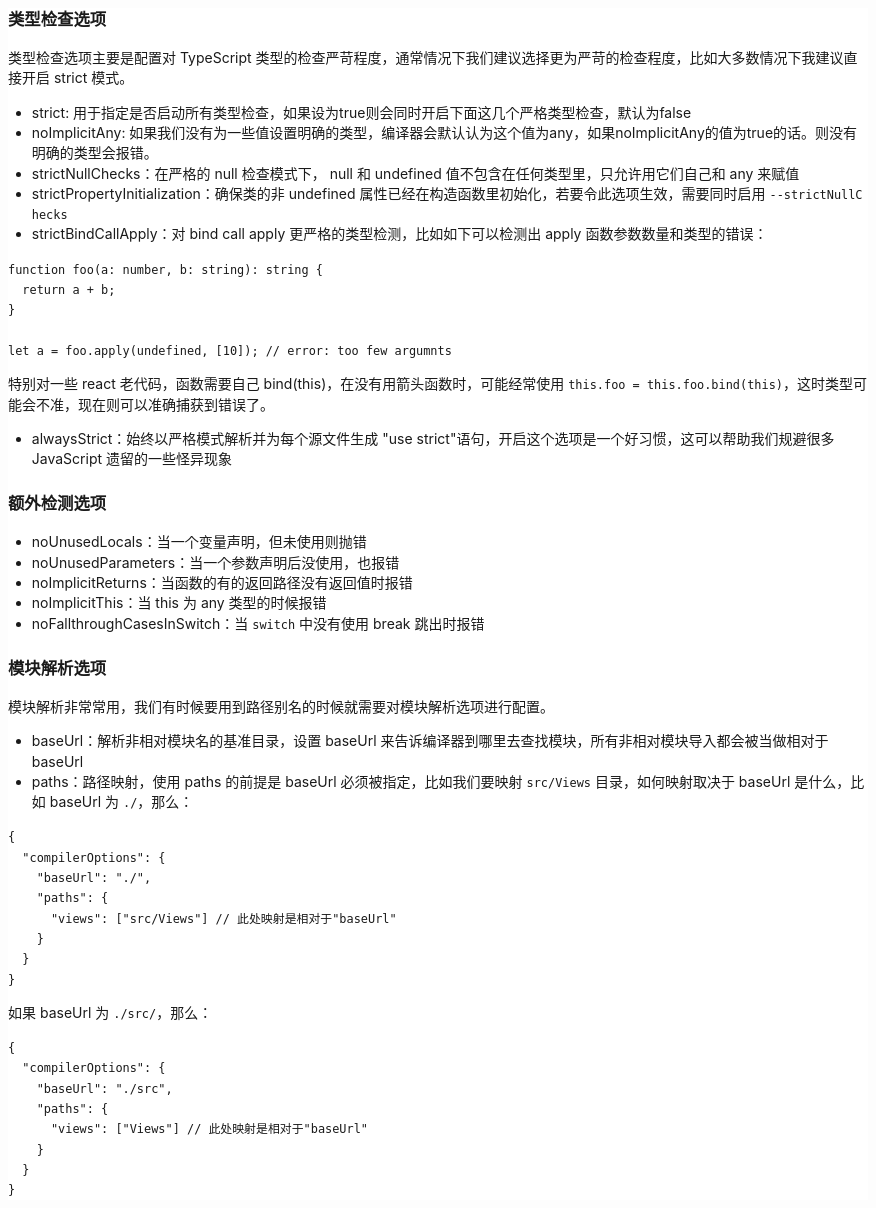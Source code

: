 ### 类型检查选项

类型检查选项主要是配置对 TypeScript 类型的检查严苛程度，通常情况下我们建议选择更为严苛的检查程度，比如大多数情况下我建议直接开启 strict 模式。

 *    strict: 用于指定是否启动所有类型检查，如果设为true则会同时开启下面这几个严格类型检查，默认为false
 *    noImplicitAny: 如果我们没有为一些值设置明确的类型，编译器会默认认为这个值为any，如果noImplicitAny的值为true的话。则没有明确的类型会报错。
 *    strictNullChecks：在严格的 null 检查模式下， null 和 undefined 值不包含在任何类型里，只允许用它们自己和 any 来赋值
 *    strictPropertyInitialization：确保类的非 undefined 属性已经在构造函数里初始化，若要令此选项生效，需要同时启用 `--strictNullChecks`
 *    strictBindCallApply：对 bind call apply 更严格的类型检测，比如如下可以检测出 apply 函数参数数量和类型的错误：

```
function foo(a: number, b: string): string {
  return a + b;
}

let a = foo.apply(undefined, [10]); // error: too few argumnts

```

特别对一些 react 老代码，函数需要自己 bind\(this\)，在没有用箭头函数时，可能经常使用 `this.foo = this.foo.bind(this)`，这时类型可能会不准，现在则可以准确捕获到错误了。

* alwaysStrict：始终以严格模式解析并为每个源文件生成 "use strict"语句，开启这个选项是一个好习惯，这可以帮助我们规避很多 JavaScript 遗留的一些怪异现象

### 额外检测选项

* noUnusedLocals：当一个变量声明，但未使用则抛错
* noUnusedParameters：当一个参数声明后没使用，也报错
* noImplicitReturns：当函数的有的返回路径没有返回值时报错
* noImplicitThis：当 this 为 any 类型的时候报错
* noFallthroughCasesInSwitch：当 `switch` 中没有使用 break 跳出时报错

### 模块解析选项

模块解析非常常用，我们有时候要用到路径别名的时候就需要对模块解析选项进行配置。

 *    baseUrl：解析非相对模块名的基准目录，设置 baseUrl 来告诉编译器到哪里去查找模块，所有非相对模块导入都会被当做相对于 baseUrl
 *    paths：路径映射，使用 paths 的前提是 baseUrl 必须被指定，比如我们要映射 `src/Views` 目录，如何映射取决于 baseUrl 是什么，比如 baseUrl 为 `./`，那么：

```
{
  "compilerOptions": {
    "baseUrl": "./",
    "paths": {
      "views": ["src/Views"] // 此处映射是相对于"baseUrl"
    }
  }
}

```

如果 baseUrl 为 `./src/`，那么：

```
{
  "compilerOptions": {
    "baseUrl": "./src",
    "paths": {
      "views": ["Views"] // 此处映射是相对于"baseUrl"
    }
  }
}

```
